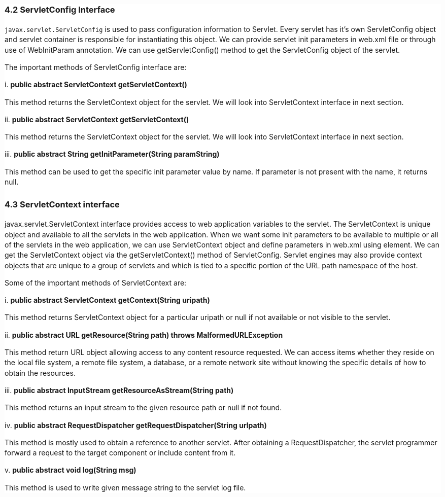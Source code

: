 ### 4.2 ServletConfig Interface

`javax.servlet.ServletConfig` is used to pass configuration information to Servlet. Every servlet has it’s own ServletConfig object and servlet container is responsible for instantiating this object. We can provide servlet init parameters in web.xml file or through use of WebInitParam annotation. We can use getServletConfig() method to get the ServletConfig object of the servlet.

The important methods of ServletConfig interface are:

i. **public abstract ServletContext getServletContext()**

This method returns the ServletContext object for the servlet. We will look into ServletContext interface in next section.

ii. **public abstract ServletContext getServletContext()**

This method returns the ServletContext object for the servlet. We will look into ServletContext interface in next section.

iii. **public abstract String getInitParameter(String paramString)**

This method can be used to get the specific init parameter value by name. If parameter is not present with the name, it returns null.

### 4.3 ServletContext interface

javax.servlet.ServletContext interface provides access to web application variables to the servlet. The ServletContext is unique object and available to all the servlets in the web application. When we want some init parameters to be available to multiple or all of the servlets in the web application, we can use ServletContext object and define parameters in web.xml using **<context-param>** element. We can get the ServletContext object via the getServletContext() method of ServletConfig. Servlet engines may also provide context objects that are unique to a group of servlets and which is tied to a specific portion of the URL path namespace of the host.

Some of the important methods of ServletContext are:

i. **public abstract ServletContext getContext(String uripath)**

This method returns ServletContext object for a particular uripath or null if not available or not visible to the servlet.

ii. **public abstract URL getResource(String path) throws MalformedURLException**

This method return URL object allowing access to any content resource requested. We can access items whether they reside on the local file system, a remote file system, a database, or a remote network site without knowing the specific details of how to obtain the resources.

iii. **public abstract InputStream getResourceAsStream(String path)**

This method returns an input stream to the given resource path or null if not found.

iv. **public abstract RequestDispatcher getRequestDispatcher(String urlpath)**

This method is mostly used to obtain a reference to another servlet. After obtaining a RequestDispatcher, the servlet programmer forward a request to the target component or include content from it.

v. **public abstract void log(String msg)**

This method is used to write given message string to the servlet log file.
